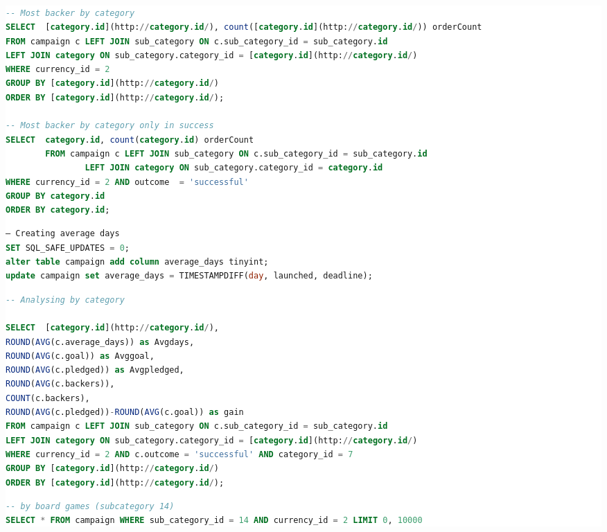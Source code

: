 ```sql
-- Most backer by category
SELECT  [category.id](http://category.id/), count([category.id](http://category.id/)) orderCount
FROM campaign c LEFT JOIN sub_category ON c.sub_category_id = sub_category.id
LEFT JOIN category ON sub_category.category_id = [category.id](http://category.id/)
WHERE currency_id = 2
GROUP BY [category.id](http://category.id/)
ORDER BY [category.id](http://category.id/);

-- Most backer by category only in success
SELECT  category.id, count(category.id) orderCount
        FROM campaign c LEFT JOIN sub_category ON c.sub_category_id = sub_category.id
                LEFT JOIN category ON sub_category.category_id = category.id
WHERE currency_id = 2 AND outcome  = 'successful'
GROUP BY category.id
ORDER BY category.id;
```

```sql
— Creating average days
SET SQL_SAFE_UPDATES = 0;
alter table campaign add column average_days tinyint;
update campaign set average_days = TIMESTAMPDIFF(day, launched, deadline);
```

```sql
-- Analysing by category

SELECT  [category.id](http://category.id/),
ROUND(AVG(c.average_days)) as Avgdays,
ROUND(AVG(c.goal)) as Avggoal,
ROUND(AVG(c.pledged)) as Avgpledged,
ROUND(AVG(c.backers)),
COUNT(c.backers),
ROUND(AVG(c.pledged))-ROUND(AVG(c.goal)) as gain
FROM campaign c LEFT JOIN sub_category ON c.sub_category_id = sub_category.id
LEFT JOIN category ON sub_category.category_id = [category.id](http://category.id/)
WHERE currency_id = 2 AND c.outcome = 'successful' AND category_id = 7
GROUP BY [category.id](http://category.id/)
ORDER BY [category.id](http://category.id/);
```

```sql
-- by board games (subcategory 14)
SELECT * FROM campaign WHERE sub_category_id = 14 AND currency_id = 2 LIMIT 0, 10000
```
